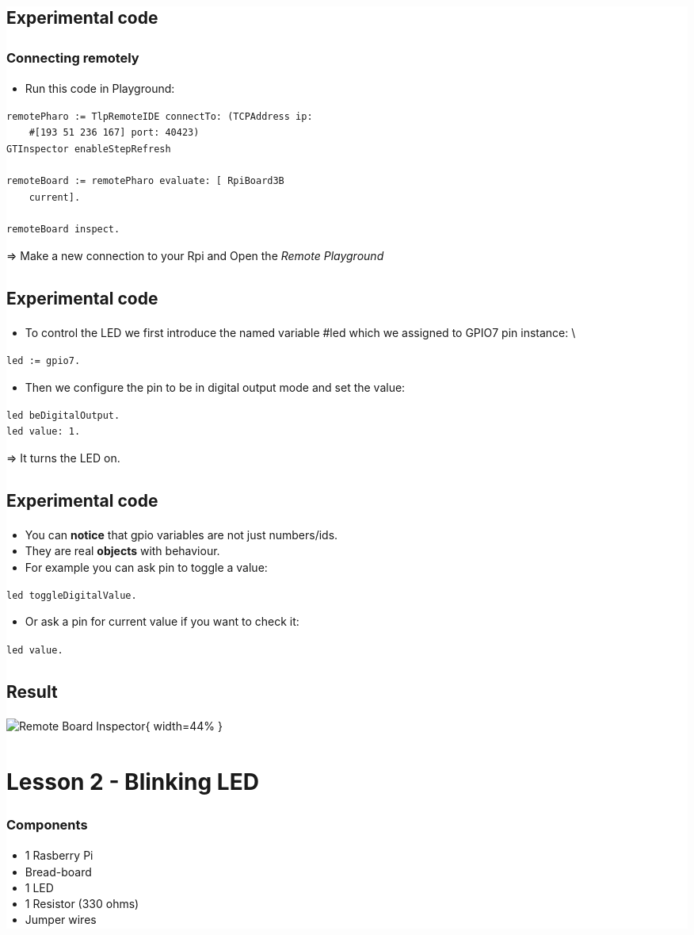 ## Experimental code
### Connecting remotely
* Run this code in Playground:

```
remotePharo := TlpRemoteIDE connectTo: (TCPAddress ip: 
    #[193 51 236 167] port: 40423)
GTInspector enableStepRefresh

remoteBoard := remotePharo evaluate: [ RpiBoard3B 
    current].

remoteBoard inspect.
```
$\Longrightarrow$ Make a new connection to your Rpi and Open the *Remote Playground*

## Experimental code 
* To control the LED we first introduce the named variable #led which we assigned to GPIO7 pin instance:
\
```
led := gpio7.
```
* Then we configure the pin to be in digital output mode and set the value:
```
led beDigitalOutput.
led value: 1.
```
$\Longrightarrow$ It turns the LED on.

## Experimental code 
* You can **notice** that gpio variables are not just numbers/ids.
* They are real **objects** with behaviour.
* For example you can ask pin to toggle a value:
```
led toggleDigitalValue.
```
* Or ask a pin for current value if you want to check it:
```
led value.
```

## Result
![Remote Board Inspector](/Users/huyhoang8398/AC-pharo/course/figures/pharothings-inspector-remote-board-raspberry.png){ width=44% }


# Lesson 2 - Blinking LED
### Components
* 1 Rasberry Pi
* Bread-board
* 1 LED
* 1 Resistor (330 ohms)
* Jumper wires
